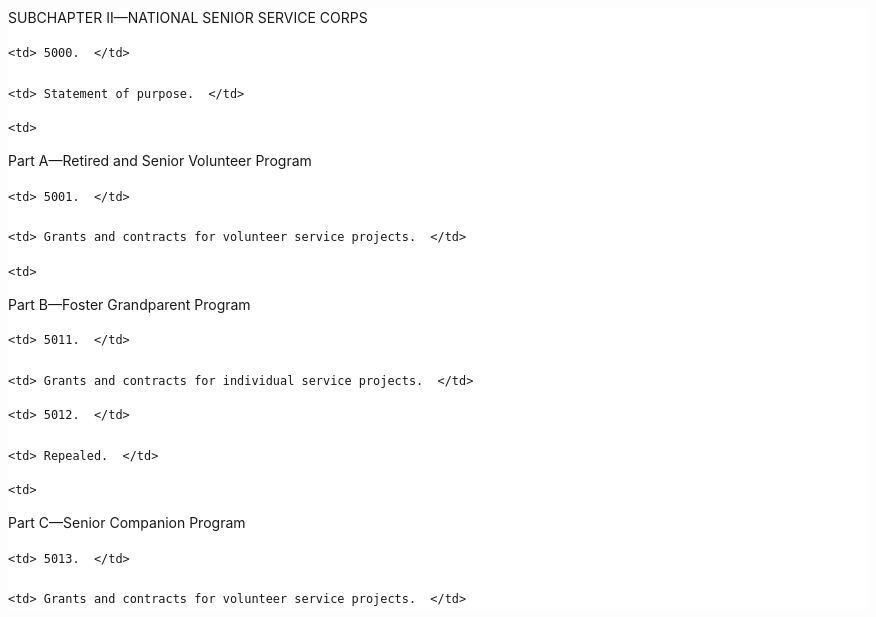 SUBCHAPTER II—NATIONAL SENIOR SERVICE CORPS  </td>

  </tr>

  <tr>

    <td> 5000.  </td>

    <td> Statement of purpose.  </td>

  </tr>

  <tr>

    <td> 

Part A—Retired and Senior Volunteer Program  </td>

  </tr>

  <tr>

    <td> 5001.  </td>

    <td> Grants and contracts for volunteer service projects.  </td>

  </tr>

  <tr>

    <td> 

Part B—Foster Grandparent Program  </td>

  </tr>

  <tr>

    <td> 5011.  </td>

    <td> Grants and contracts for individual service projects.  </td>

  </tr>

  <tr>

    <td> 5012.  </td>

    <td> Repealed.  </td>

  </tr>

  <tr>

    <td> 

Part C—Senior Companion Program  </td>

  </tr>

  <tr>

    <td> 5013.  </td>

    <td> Grants and contracts for volunteer service projects.  </td>
